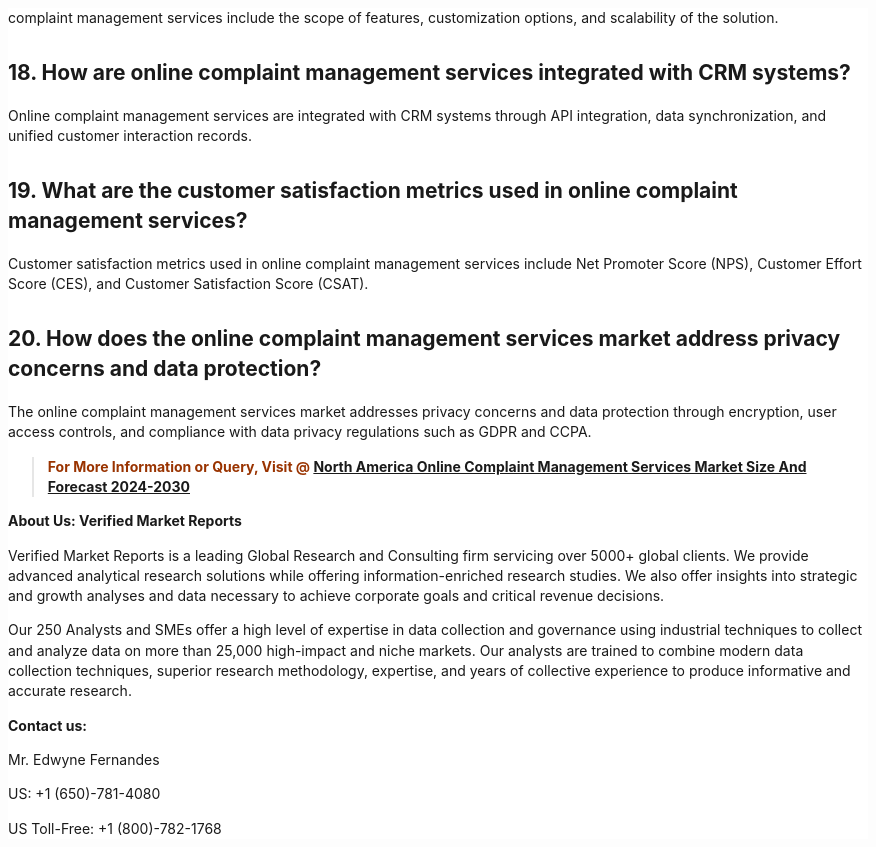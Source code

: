 complaint management services include the scope of features, customization options, and scalability of the solution.</p><h2>18. How are online complaint management services integrated with CRM systems?</div><div></h2><p>Online complaint management services are integrated with CRM systems through API integration, data synchronization, and unified customer interaction records.</p><h2>19. What are the customer satisfaction metrics used in online complaint management services?</div><div></h2><p>Customer satisfaction metrics used in online complaint management services include Net Promoter Score (NPS), Customer Effort Score (CES), and Customer Satisfaction Score (CSAT).</p><h2>20. How does the online complaint management services market address privacy concerns and data protection?</div><div></h2><p>The online complaint management services market addresses privacy concerns and data protection through encryption, user access controls, and compliance with data privacy regulations such as GDPR and CCPA.</p></body></html></p><blockquote><p><span style="color: #993300;"><strong>For More Information or Query, Visit @ <a href="https://www.verifiedmarketreports.com/product/online-complaint-management-services-market/">North America Online Complaint Management Services Market Size And Forecast 2024-2030</a></strong></span></p></blockquote><p><strong>About Us: Verified Market Reports</strong></p><p>Verified Market Reports is a leading Global Research and Consulting firm servicing over 5000+ global clients. We provide advanced analytical research solutions while offering information-enriched research studies. We also offer insights into strategic and growth analyses and data necessary to achieve corporate goals and critical revenue decisions.</p><p>Our 250 Analysts and SMEs offer a high level of expertise in data collection and governance using industrial techniques to collect and analyze data on more than 25,000 high-impact and niche markets. Our analysts are trained to combine modern data collection techniques, superior research methodology, expertise, and years of collective experience to produce informative and accurate research.</p><p><strong>Contact us:</strong></p><p>Mr. Edwyne Fernandes</p><p>US: +1 (650)-781-4080</p><p>US Toll-Free: +1 (800)-782-1768</p>
